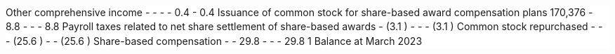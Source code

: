 </tr>
<tr>
<td>Other comprehensive income</td>
<td>-</td>
<td>-</td>
<td>-</td>
<td>-</td>
<td>0.4</td>
<td>-</td>
<td>0.4</td>
</tr>
<tr>
<td>Issuance of common stock for share-based  award compensation plans</td>
<td>170,376</td>
<td>-</td>
<td>8.8</td>
<td>-</td>
<td>-</td>
<td>-</td>
<td>8.8</td>
</tr>
<tr>
<td>Payroll taxes related to net share settlement  of share-based awards</td>
<td></td>
<td>-</td>
<td>(3.1 )</td>
<td>-</td>
<td>-</td>
<td>-</td>
<td>(3.1 )</td>
</tr>
<tr>
<td>Common stock repurchased</td>
<td>-</td>
<td>-</td>
<td>-</td>
<td>(25.6 )</td>
<td>-</td>
<td>-</td>
<td>(25.6 )</td>
</tr>
<tr>
<td>Share-based compensation</td>
<td>-</td>
<td>-</td>
<td>29.8</td>
<td>-</td>
<td>-</td>
<td>-</td>
<td>29.8</td>
</tr>
<tr>
<td></td>
<td>1</td>
<td></td>
<td></td>
<td></td>
<td></td>
<td></td>
<td></td>
</tr>
<tr>
<td>Balance at March 2023</td>
<td></td>